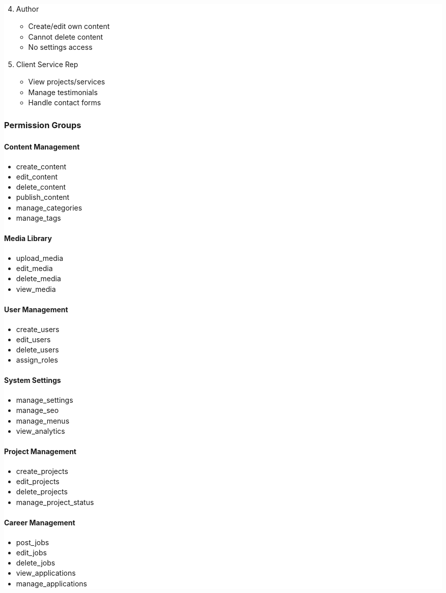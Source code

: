 4. Author

    - Create/edit own content
    - Cannot delete content
    - No settings access

5. Client Service Rep
    - View projects/services
    - Manage testimonials
    - Handle contact forms

### Permission Groups

#### Content Management

-   create_content
-   edit_content
-   delete_content
-   publish_content
-   manage_categories
-   manage_tags

#### Media Library

-   upload_media
-   edit_media
-   delete_media
-   view_media

#### User Management

-   create_users
-   edit_users
-   delete_users
-   assign_roles

#### System Settings

-   manage_settings
-   manage_seo
-   manage_menus
-   view_analytics

#### Project Management

-   create_projects
-   edit_projects
-   delete_projects
-   manage_project_status

#### Career Management

-   post_jobs
-   edit_jobs
-   delete_jobs
-   view_applications
-   manage_applications
